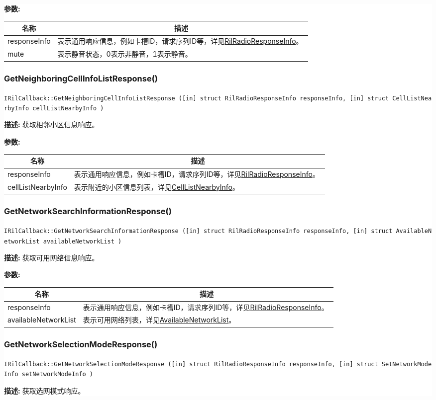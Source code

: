 **参数:**

  | 名称 | 描述 | 
| -------- | -------- |
| responseInfo | 表示通用响应信息，例如卡槽ID，请求序列ID等，详见[RilRadioResponseInfo](_ril_radio_response_info.md)。&nbsp; | 
| mute | 表示静音状态，0表示非静音，1表示静音。 | 


### GetNeighboringCellInfoListResponse()

  
```
IRilCallback::GetNeighboringCellInfoListResponse ([in] struct RilRadioResponseInfo responseInfo, [in] struct CellListNearbyInfo cellListNearbyInfo )
```
**描述:**
获取相邻小区信息响应。

**参数:**

  | 名称 | 描述 | 
| -------- | -------- |
| responseInfo | 表示通用响应信息，例如卡槽ID，请求序列ID等，详见[RilRadioResponseInfo](_ril_radio_response_info.md)。&nbsp; | 
| cellListNearbyInfo | 表示附近的小区信息列表，详见[CellListNearbyInfo](_cell_list_nearby_info.md)。 | 


### GetNetworkSearchInformationResponse()

  
```
IRilCallback::GetNetworkSearchInformationResponse ([in] struct RilRadioResponseInfo responseInfo, [in] struct AvailableNetworkList availableNetworkList )
```
**描述:**
获取可用网络信息响应。

**参数:**

  | 名称 | 描述 | 
| -------- | -------- |
| responseInfo | 表示通用响应信息，例如卡槽ID，请求序列ID等，详见[RilRadioResponseInfo](_ril_radio_response_info.md)。&nbsp; | 
| availableNetworkList | 表示可用网络列表，详见[AvailableNetworkList](_available_network_list.md)。 | 


### GetNetworkSelectionModeResponse()

  
```
IRilCallback::GetNetworkSelectionModeResponse ([in] struct RilRadioResponseInfo responseInfo, [in] struct SetNetworkModeInfo setNetworkModeInfo )
```
**描述:**
获取选网模式响应。
